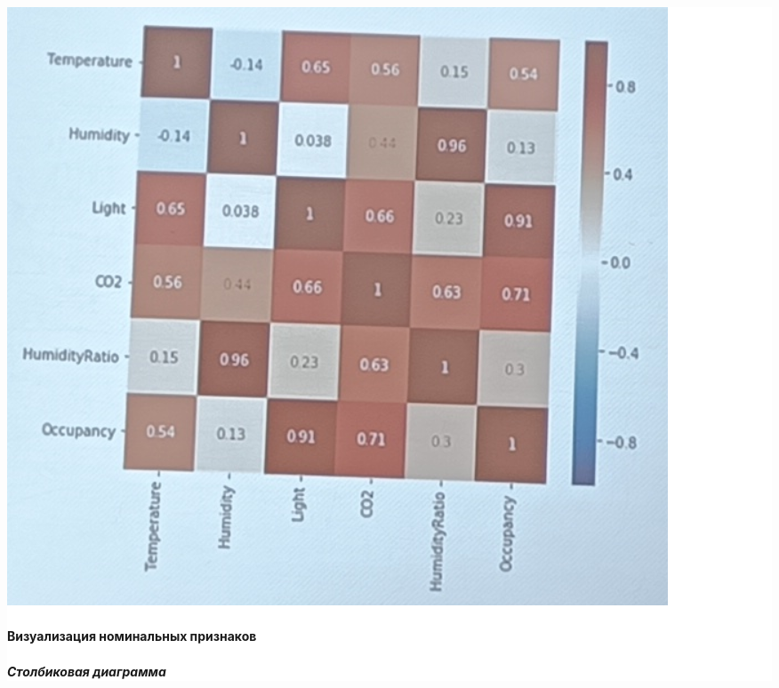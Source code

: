 ![](Excalidraw/06_03.%20Тепловая%20карта.png)  

#### Визуализация номинальных признаков
##### Столбиковая диаграмма
